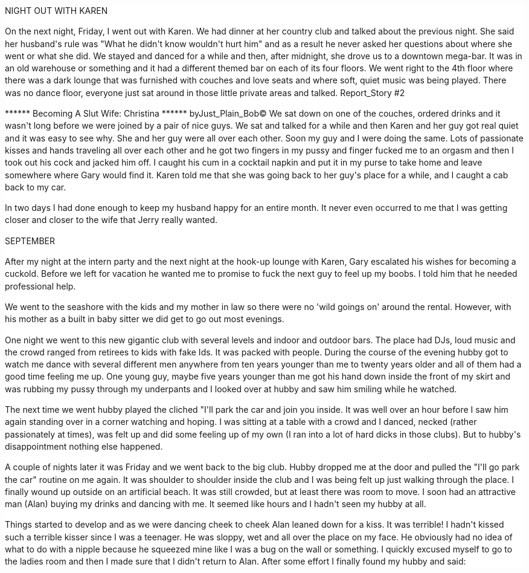  NIGHT OUT WITH KAREN 

 On the next night, Friday, I went out with Karen. We had dinner at her country club and talked about the previous night. She said her husband's rule was "What he didn't know wouldn't hurt him" and as a result he never asked her questions about where she went or what she did. We stayed and danced for a while and then, after midnight, she drove us to a downtown mega-bar. It was in an old warehouse or something and it had a different themed bar on each of its four floors. We went right to the 4th floor where there was a dark lounge that was furnished with couches and love seats and where soft, quiet music was being played. There was no dance floor, everyone just sat around in those little private areas and talked. Report_Story #2 

 

 ****** Becoming A Slut Wife: Christina ****** byJust_Plain_Bob© We sat down on one of the couches, ordered drinks and it wasn't long before we were joined by a pair of nice guys. We sat and talked for a while and then Karen and her guy got real quiet and it was easy to see why. She and her guy were all over each other. Soon my guy and I were doing the same. Lots of passionate kisses and hands traveling all over each other and he got two fingers in my pussy and finger fucked me to an orgasm and then I took out his cock and jacked him off. I caught his cum in a cocktail napkin and put it in my purse to take home and leave somewhere where Gary would find it. Karen told me that she was going back to her guy's place for a while, and I caught a cab back to my car. 

 In two days I had done enough to keep my husband happy for an entire month. It never even occurred to me that I was getting closer and closer to the wife that Jerry really wanted. 

 SEPTEMBER 

 After my night at the intern party and the next night at the hook-up lounge with Karen, Gary escalated his wishes for becoming a cuckold. Before we left for vacation he wanted me to promise to fuck the next guy to feel up my boobs. I told him that he needed professional help. 

 We went to the seashore with the kids and my mother in law so there were no 'wild goings on' around the rental. However, with his mother as a built in baby sitter we did get to go out most evenings. 

 One night we went to this new gigantic club with several levels and indoor and outdoor bars. The place had DJs, loud music and the crowd ranged from retirees to kids with fake Ids. It was packed with people. During the course of the evening hubby got to watch me dance with several different men anywhere from ten years younger than me to twenty years older and all of them had a good time feeling me up. One young guy, maybe five years younger than me got his hand down inside the front of my skirt and was rubbing my pussy through my underpants and I looked over at hubby and saw him smiling while he watched. 

 The next time we went hubby played the cliched "I'll park the car and join you inside. It was well over an hour before I saw him again standing over in a corner watching and hoping. I was sitting at a table with a crowd and I danced, necked (rather passionately at times), was felt up and did some feeling up of my own (I ran into a lot of hard dicks in those clubs). But to hubby's disappointment nothing else happened. 

 A couple of nights later it was Friday and we went back to the big club. Hubby dropped me at the door and pulled the "I'll go park the car" routine on me again. It was shoulder to shoulder inside the club and I was being felt up just walking through the place. I finally wound up outside on an artificial beach. It was still crowded, but at least there was room to move. I soon had an attractive man (Alan) buying my drinks and dancing with me. It seemed like hours and I hadn't seen my hubby at all. 

 Things started to develop and as we were dancing cheek to cheek Alan leaned down for a kiss. It was terrible! I hadn't kissed such a terrible kisser since I was a teenager. He was sloppy, wet and all over the place on my face. He obviously had no idea of what to do with a nipple because he squeezed mine like I was a bug on the wall or something. I quickly excused myself to go to the ladies room and then I made sure that I didn't return to Alan. After some effort I finally found my hubby and said: 
